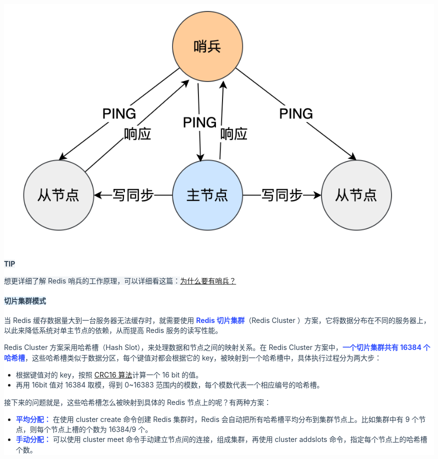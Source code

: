 ![1732497730822-8db0f5e7-f6c6-4a46-a8a0-4c52d26175d8.png](./img/Ngr7hScCtSv1lXCW/1732497730822-8db0f5e7-f6c6-4a46-a8a0-4c52d26175d8-838581.png)

**<font style="color:rgb(44, 62, 80);background-color:rgb(243, 245, 247);">TIP</font>**

<font style="color:rgb(44, 62, 80);background-color:rgb(243, 245, 247);">想更详细了解 Redis 哨兵的工作原理，可以详细看这篇：</font>[为什么要有哨兵？](https://www.yuque.com/vip6688/neho4x/ec1lplgl8ninomnm)

#### <font style="color:rgb(44, 62, 80);background-color:rgb(227, 242, 253);">切片集群模式</font>
<font style="color:rgb(44, 62, 80);">当 Redis 缓存数据量大到一台服务器无法缓存时，就需要使用</font><font style="color:rgb(44, 62, 80);"> </font>**<font style="color:rgb(48, 79, 254);">Redis 切片集群</font>**<font style="color:rgb(44, 62, 80);">（Redis Cluster ）方案，它将数据分布在不同的服务器上，以此来降低系统对单主节点的依赖，从而提高 Redis 服务的读写性能。</font>

<font style="color:rgb(44, 62, 80);">Redis Cluster 方案采用哈希槽（Hash Slot），来处理数据和节点之间的映射关系。在 Redis Cluster 方案中，</font>**<font style="color:rgb(48, 79, 254);">一个切片集群共有 16384 个哈希槽</font>**<font style="color:rgb(44, 62, 80);">，这些哈希槽类似于数据分区，每个键值对都会根据它的 key，被映射到一个哈希槽中，具体执行过程分为两大步：</font>

+ <font style="color:rgb(44, 62, 80);">根据键值对的 key，按照</font><font style="color:rgb(44, 62, 80);"> </font>[CRC16 算法](https://en.wikipedia.org/wiki/Cyclic_redundancy_check)<font style="color:rgb(44, 62, 80);">计算一个 16 bit 的值。</font>
+ <font style="color:rgb(44, 62, 80);">再用 16bit 值对 16384 取模，得到 0~16383 范围内的模数，每个模数代表一个相应编号的哈希槽。</font>

<font style="color:rgb(44, 62, 80);">接下来的问题就是，这些哈希槽怎么被映射到具体的 Redis 节点上的呢？有两种方案：</font>

+ **<font style="color:rgb(48, 79, 254);">平均分配：</font>**<font style="color:rgb(44, 62, 80);"> </font><font style="color:rgb(44, 62, 80);">在使用 cluster create 命令创建 Redis 集群时，Redis 会自动把所有哈希槽平均分布到集群节点上。比如集群中有 9 个节点，则每个节点上槽的个数为 16384/9 个。</font>
+ **<font style="color:rgb(48, 79, 254);">手动分配：</font>**<font style="color:rgb(44, 62, 80);"> </font><font style="color:rgb(44, 62, 80);">可以使用 cluster meet 命令手动建立节点间的连接，组成集群，再使用 cluster addslots 命令，指定每个节点上的哈希槽个数。</font>
